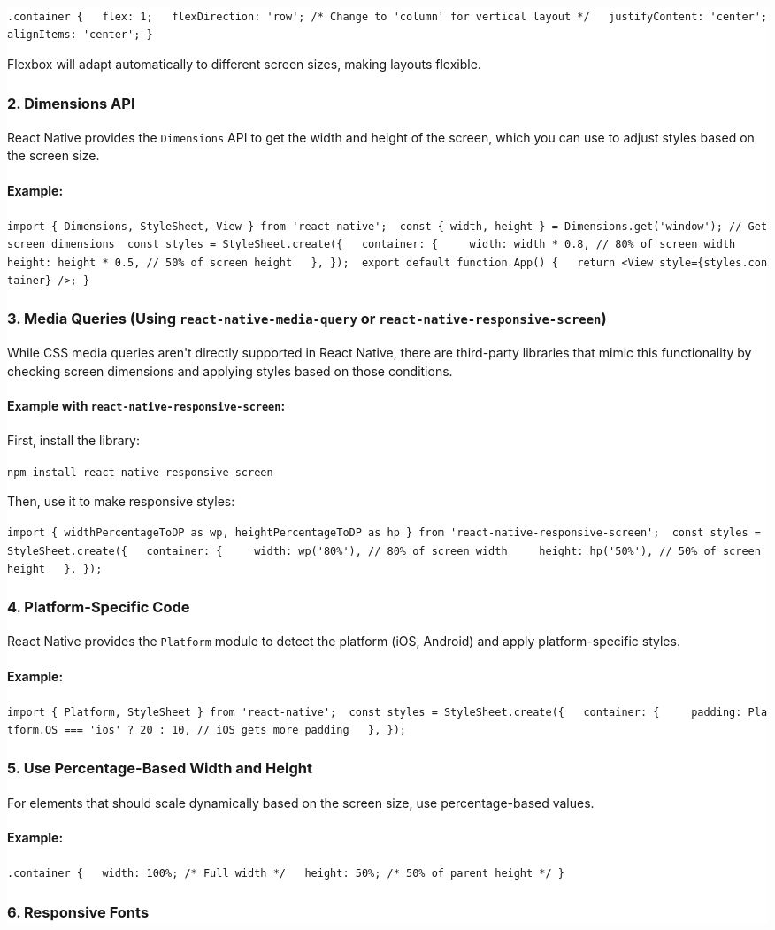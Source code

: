 `.container {   flex: 1;   flexDirection: 'row'; /* Change to 'column' for vertical layout */   justifyContent: 'center';   alignItems: 'center'; }`

Flexbox will adapt automatically to different screen sizes, making layouts flexible.

### 2\. **Dimensions API**

React Native provides the `Dimensions` API to get the width and height of the screen, which you can use to adjust styles based on the screen size.

#### Example:

`import { Dimensions, StyleSheet, View } from 'react-native';  const { width, height } = Dimensions.get('window'); // Get screen dimensions  const styles = StyleSheet.create({   container: {     width: width * 0.8, // 80% of screen width     height: height * 0.5, // 50% of screen height   }, });  export default function App() {   return <View style={styles.container} />; }`

### 3\. **Media Queries (Using `react-native-media-query` or `react-native-responsive-screen`)**

While CSS media queries aren't directly supported in React Native, there are third-party libraries that mimic this functionality by checking screen dimensions and applying styles based on those conditions.

#### Example with `react-native-responsive-screen`:

First, install the library:

`npm install react-native-responsive-screen`

Then, use it to make responsive styles:

`import { widthPercentageToDP as wp, heightPercentageToDP as hp } from 'react-native-responsive-screen';  const styles = StyleSheet.create({   container: {     width: wp('80%'), // 80% of screen width     height: hp('50%'), // 50% of screen height   }, });`

### 4\. **Platform-Specific Code**

React Native provides the `Platform` module to detect the platform (iOS, Android) and apply platform-specific styles.

#### Example:

`import { Platform, StyleSheet } from 'react-native';  const styles = StyleSheet.create({   container: {     padding: Platform.OS === 'ios' ? 20 : 10, // iOS gets more padding   }, });`

### 5\. **Use Percentage-Based Width and Height**

For elements that should scale dynamically based on the screen size, use percentage-based values.

#### Example:

`.container {   width: 100%; /* Full width */   height: 50%; /* 50% of parent height */ }`

### 6\. **Responsive Fonts**
